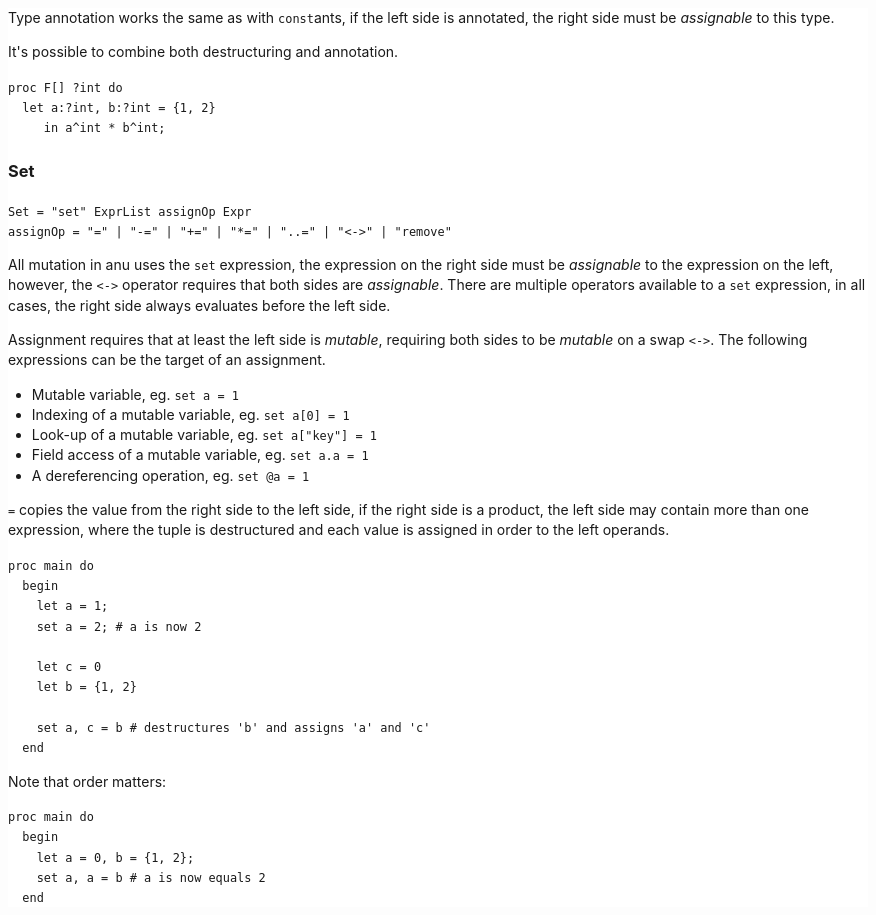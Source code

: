 Type annotation works the same as with `const`ants, if the
left side is annotated, the right side must be *assignable*
to this type.

It's possible to combine both destructuring and annotation.

```
proc F[] ?int do
  let a:?int, b:?int = {1, 2}
     in a^int * b^int;
```

### Set <a name="set"/>
```
Set = "set" ExprList assignOp Expr
assignOp = "=" | "-=" | "+=" | "*=" | "..=" | "<->" | "remove"
```

All mutation in anu uses the `set` expression,
the expression on the right side must be *assignable* to the
expression on the left, however, the `<->` operator requires
that both sides are *assignable*.
There are multiple operators available to a `set` expression,
in all cases, the right side always evaluates before the left side.

Assignment requires that at least the left side is *mutable*,
requiring both sides to be *mutable* on a swap `<->`.
The following expressions can be the target of an assignment.

 - Mutable variable, eg. `set a = 1`
 - Indexing of a mutable variable, eg. `set a[0] = 1`
 - Look-up of a mutable variable, eg. `set a["key"] = 1`
 - Field access of a mutable variable, eg. `set a.a = 1`
 - A dereferencing operation, eg. `set @a = 1`

`=` copies the value from the right side to the left side,
if the right side is a product, the left side may contain more than
one expression, where the tuple is destructured and each value is assigned
in order to the left operands.

```
proc main do
  begin
    let a = 1;
    set a = 2; # a is now 2

    let c = 0
    let b = {1, 2}

    set a, c = b # destructures 'b' and assigns 'a' and 'c'
  end
```

Note that order matters:

```
proc main do
  begin
    let a = 0, b = {1, 2};
    set a, a = b # a is now equals 2
  end
```
